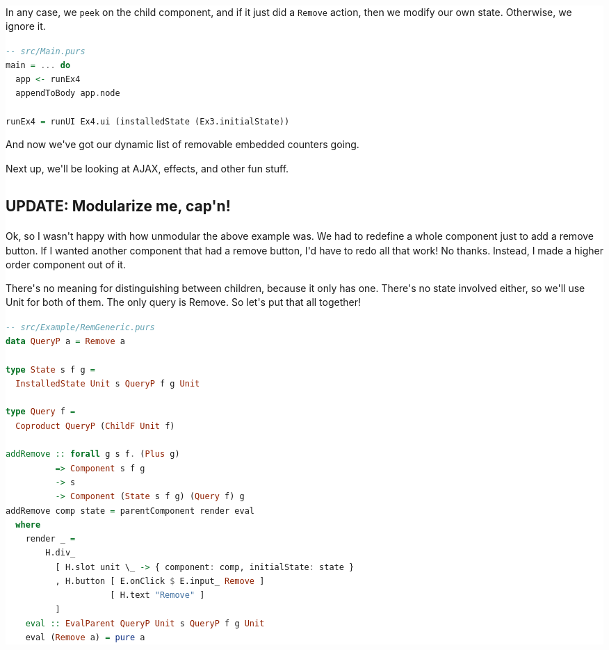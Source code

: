 In any case, we `peek` on the child component, and if it just did a `Remove` action, then we modify our own state.
Otherwise, we ignore it.

```haskell
-- src/Main.purs
main = ... do
  app <- runEx4
  appendToBody app.node

runEx4 = runUI Ex4.ui (installedState (Ex3.initialState))
```

And now we've got our dynamic list of removable embedded counters going.

Next up, we'll be looking at AJAX, effects, and other fun stuff.

## UPDATE: Modularize me, cap'n!

Ok, so I wasn't happy with how unmodular the above example was.
We had to redefine a whole component just to add a remove button.
If I wanted another component that had a remove button, I'd have to redo all that work!
No thanks.
Instead, I made a higher order component out of it.

There's no meaning for distinguishing between children, because it only has one.
There's no state involved either, so we'll use Unit for both of them.
The only query is Remove.
So let's put that all together!

```haskell
-- src/Example/RemGeneric.purs
data QueryP a = Remove a

type State s f g =
  InstalledState Unit s QueryP f g Unit

type Query f =
  Coproduct QueryP (ChildF Unit f)

addRemove :: forall g s f. (Plus g)
          => Component s f g
          -> s
          -> Component (State s f g) (Query f) g
addRemove comp state = parentComponent render eval
  where
    render _ =
        H.div_ 
          [ H.slot unit \_ -> { component: comp, initialState: state } 
          , H.button [ E.onClick $ E.input_ Remove ]
                     [ H.text "Remove" ]
          ]
    eval :: EvalParent QueryP Unit s QueryP f g Unit
    eval (Remove a) = pure a
```
